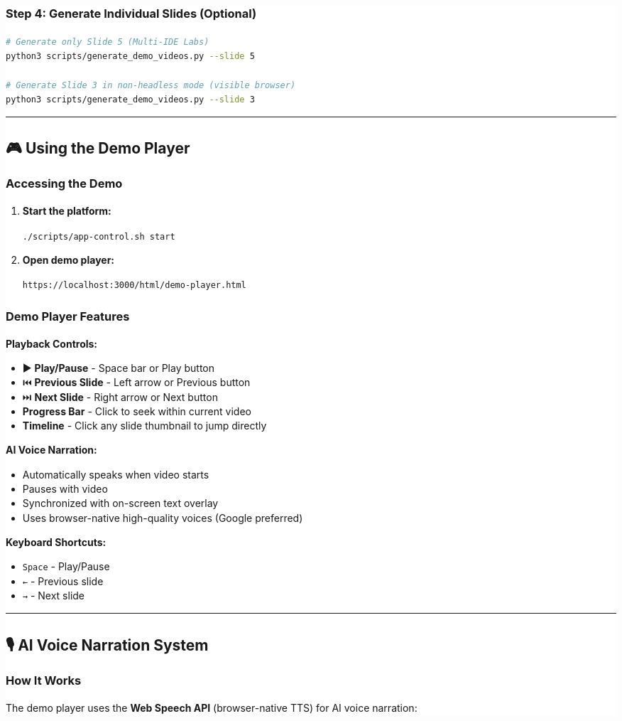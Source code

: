 ### Step 4: Generate Individual Slides (Optional)

```bash
# Generate only Slide 5 (Multi-IDE Labs)
python3 scripts/generate_demo_videos.py --slide 5

# Generate Slide 3 in non-headless mode (visible browser)
python3 scripts/generate_demo_videos.py --slide 3
```

---

## 🎮 Using the Demo Player

### Accessing the Demo

1. **Start the platform:**
   ```bash
   ./scripts/app-control.sh start
   ```

2. **Open demo player:**
   ```
   https://localhost:3000/html/demo-player.html
   ```

### Demo Player Features

**Playback Controls:**
- ▶️ **Play/Pause** - Space bar or Play button
- ⏮️ **Previous Slide** - Left arrow or Previous button
- ⏭️ **Next Slide** - Right arrow or Next button
- **Progress Bar** - Click to seek within current video
- **Timeline** - Click any slide thumbnail to jump directly

**AI Voice Narration:**
- Automatically speaks when video starts
- Pauses with video
- Synchronized with on-screen text overlay
- Uses browser-native high-quality voices (Google preferred)

**Keyboard Shortcuts:**
- `Space` - Play/Pause
- `←` - Previous slide
- `→` - Next slide

---

## 🎙️ AI Voice Narration System

### How It Works

The demo player uses the **Web Speech API** (browser-native TTS) for AI voice narration:
